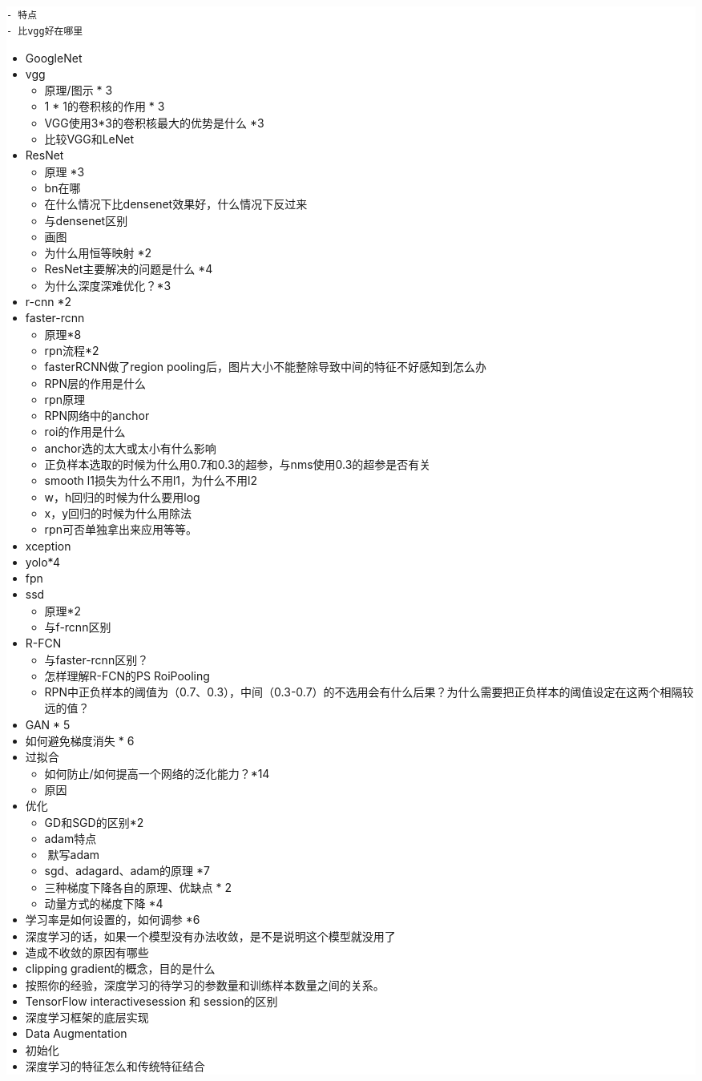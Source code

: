     - 特点
    - 比vgg好在哪里
  - GoogleNet 
  - vgg
    - 原理/图示  * 3
    - 1 * 1的卷积核的作用 * 3
    - VGG使用3*3的卷积核最大的优势是什么 *3
    - 比较VGG和LeNet 
  - ResNet 
    - 原理 *3
    - bn在哪
    - 在什么情况下比densenet效果好，什么情况下反过来
    - 与densenet区别
    - 画图
    - 为什么用恒等映射 *2
    - ResNet主要解决的问题是什么 *4
    - 为什么深度深难优化？*3
  - r-cnn *2
  - faster-rcnn 
    - 原理*8
    - rpn流程*2
    - fasterRCNN做了region pooling后，图片大小不能整除导致中间的特征不好感知到怎么办 
    - RPN层的作用是什么
    - rpn原理
    - RPN网络中的anchor 
    - roi的作用是什么
    - anchor选的太大或太小有什么影响
    - 正负样本选取的时候为什么用0.7和0.3的超参，与nms使用0.3的超参是否有关
    - smooth l1损失为什么不用l1，为什么不用l2
    - w，h回归的时候为什么要用log
    - x，y回归的时候为什么用除法 
    - rpn可否单独拿出来应用等等。 
  - xception 
  - yolo*4
  - fpn
  - ssd
    - 原理*2
    - 与f-rcnn区别
  - R-FCN 
    - 与faster-rcnn区别？
    - 怎样理解R-FCN的PS RoiPooling 
    - RPN中正负样本的阈值为（0.7、0.3），中间（0.3-0.7）的不选用会有什么后果？为什么需要把正负样本的阈值设定在这两个相隔较远的值？ 
- GAN * 5
- 如何避免梯度消失 * 6
- 过拟合
  - 如何防止/如何提高一个网络的泛化能力？*14
  - 原因
- 优化
  - GD和SGD的区别*2
  - adam特点 
  -  默写adam
  - sgd、adagard、adam的原理 *7
  - 三种梯度下降各自的原理、优缺点 * 2
  - 动量方式的梯度下降 *4
- 学习率是如何设置的，如何调参 *6
- 深度学习的话，如果一个模型没有办法收敛，是不是说明这个模型就没用了
- 造成不收敛的原因有哪些  
- clipping gradient的概念，目的是什么 
- 按照你的经验，深度学习的待学习的参数量和训练样本数量之间的关系。
- TensorFlow interactivesession 和 session的区别 
- 深度学习框架的底层实现 
- Data Augmentation 
- 初始化 
- 深度学习的特征怎么和传统特征结合 